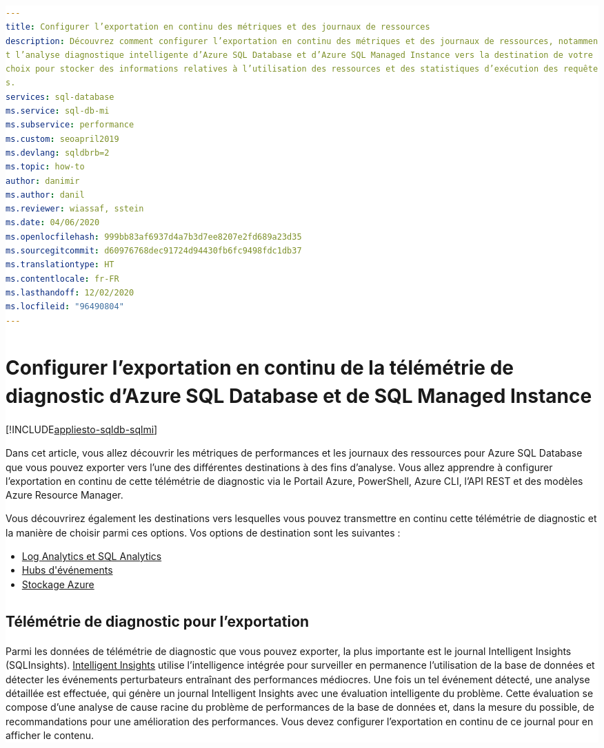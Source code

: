 ```yaml
---
title: Configurer l’exportation en continu des métriques et des journaux de ressources
description: Découvrez comment configurer l’exportation en continu des métriques et des journaux de ressources, notamment l’analyse diagnostique intelligente d’Azure SQL Database et d’Azure SQL Managed Instance vers la destination de votre choix pour stocker des informations relatives à l’utilisation des ressources et des statistiques d’exécution des requêtes.
services: sql-database
ms.service: sql-db-mi
ms.subservice: performance
ms.custom: seoapril2019
ms.devlang: sqldbrb=2
ms.topic: how-to
author: danimir
ms.author: danil
ms.reviewer: wiassaf, sstein
ms.date: 04/06/2020
ms.openlocfilehash: 999bb83af6937d4a7b3d7ee8207e2fd689a23d35
ms.sourcegitcommit: d60976768dec91724d94430fb6fc9498fdc1db37
ms.translationtype: HT
ms.contentlocale: fr-FR
ms.lasthandoff: 12/02/2020
ms.locfileid: "96490804"
---
```

# <a name="configure-streaming-export-of-azure-sql-database-and-sql-managed-instance-diagnostic-telemetry"></a>Configurer l’exportation en continu de la télémétrie de diagnostic d’Azure SQL Database et de SQL Managed Instance
[!INCLUDE[appliesto-sqldb-sqlmi](../includes/appliesto-sqldb-sqlmi.md)]

Dans cet article, vous allez découvrir les métriques de performances et les journaux des ressources pour Azure SQL Database que vous pouvez exporter vers l’une des différentes destinations à des fins d’analyse. Vous allez apprendre à configurer l’exportation en continu de cette télémétrie de diagnostic via le Portail Azure, PowerShell, Azure CLI, l’API REST et des modèles Azure Resource Manager.

Vous découvrirez également les destinations vers lesquelles vous pouvez transmettre en continu cette télémétrie de diagnostic et la manière de choisir parmi ces options. Vos options de destination sont les suivantes :

- [Log Analytics et SQL Analytics](#stream-into-sql-analytics)
- [Hubs d'événements](#stream-into-event-hubs)
- [Stockage Azure](#stream-into-azure-storage)

## <a name="diagnostic-telemetry-for-export"></a>Télémétrie de diagnostic pour l’exportation

Parmi les données de télémétrie de diagnostic que vous pouvez exporter, la plus importante est le journal Intelligent Insights (SQLInsights). [Intelligent Insights](intelligent-insights-overview.md) utilise l’intelligence intégrée pour surveiller en permanence l’utilisation de la base de données et détecter les événements perturbateurs entraînant des performances médiocres. Une fois un tel événement détecté, une analyse détaillée est effectuée, qui génère un journal Intelligent Insights avec une évaluation intelligente du problème. Cette évaluation se compose d’une analyse de cause racine du problème de performances de la base de données et, dans la mesure du possible, de recommandations pour une amélioration des performances. Vous devez configurer l’exportation en continu de ce journal pour en afficher le contenu.
